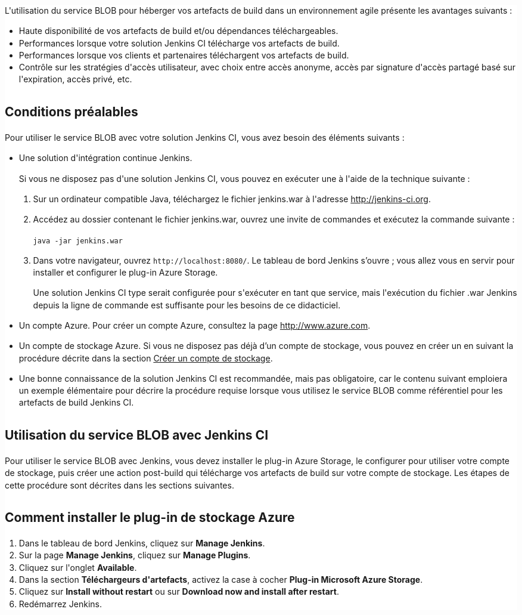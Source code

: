 L'utilisation du service BLOB pour héberger vos artefacts de build dans un environnement agile présente les avantages suivants :

- Haute disponibilité de vos artefacts de build et/ou dépendances téléchargeables.
- Performances lorsque votre solution Jenkins CI télécharge vos artefacts de build.
- Performances lorsque vos clients et partenaires téléchargent vos artefacts de build.
- Contrôle sur les stratégies d'accès utilisateur, avec choix entre accès anonyme, accès par signature d'accès partagé basé sur l'expiration, accès privé, etc.

## Conditions préalables ##

Pour utiliser le service BLOB avec votre solution Jenkins CI, vous avez besoin des éléments suivants :

- Une solution d'intégration continue Jenkins.

    Si vous ne disposez pas d'une solution Jenkins CI, vous pouvez en exécuter une à l'aide de la technique suivante :

    1. Sur un ordinateur compatible Java, téléchargez le fichier jenkins.war à l'adresse <http://jenkins-ci.org>.
    2. Accédez au dossier contenant le fichier jenkins.war, ouvrez une invite de commandes et exécutez la commande suivante :

        `java -jar jenkins.war`

    3. Dans votre navigateur, ouvrez `http://localhost:8080/`. Le tableau de bord Jenkins s’ouvre ; vous allez vous en servir pour installer et configurer le plug-in Azure Storage.

        Une solution Jenkins CI type serait configurée pour s'exécuter en tant que service, mais l'exécution du fichier .war Jenkins depuis la ligne de commande est suffisante pour les besoins de ce didacticiel.

- Un compte Azure. Pour créer un compte Azure, consultez la page <http://www.azure.com>.

- Un compte de stockage Azure. Si vous ne disposez pas déjà d’un compte de stockage, vous pouvez en créer un en suivant la procédure décrite dans la section [Créer un compte de stockage](storage-create-storage-account.md#create-a-storage-account).

- Une bonne connaissance de la solution Jenkins CI est recommandée, mais pas obligatoire, car le contenu suivant emploiera un exemple élémentaire pour décrire la procédure requise lorsque vous utilisez le service BLOB comme référentiel pour les artefacts de build Jenkins CI.

## Utilisation du service BLOB avec Jenkins CI ##

Pour utiliser le service BLOB avec Jenkins, vous devez installer le plug-in Azure Storage, le configurer pour utiliser votre compte de stockage, puis créer une action post-build qui télécharge vos artefacts de build sur votre compte de stockage. Les étapes de cette procédure sont décrites dans les sections suivantes.

## Comment installer le plug-in de stockage Azure ##

1. Dans le tableau de bord Jenkins, cliquez sur **Manage Jenkins**.
2. Sur la page **Manage Jenkins**, cliquez sur **Manage Plugins**.
3. Cliquez sur l'onglet **Available**.
4. Dans la section **Téléchargeurs d'artefacts**, activez la case à cocher **Plug-in Microsoft Azure Storage**.
5. Cliquez sur **Install without restart** ou sur **Download now and install after restart**.
6. Redémarrez Jenkins.
